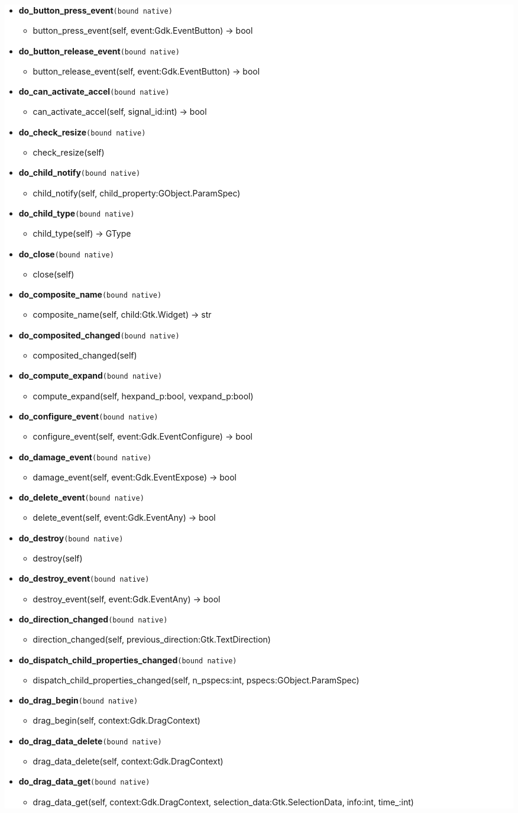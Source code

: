 - **do_button_press_event**`(bound native)`
  - button_press_event(self, event:Gdk.EventButton) -> bool

- **do_button_release_event**`(bound native)`
  - button_release_event(self, event:Gdk.EventButton) -> bool

- **do_can_activate_accel**`(bound native)`
  - can_activate_accel(self, signal_id:int) -> bool

- **do_check_resize**`(bound native)`
  - check_resize(self)

- **do_child_notify**`(bound native)`
  - child_notify(self, child_property:GObject.ParamSpec)

- **do_child_type**`(bound native)`
  - child_type(self) -> GType

- **do_close**`(bound native)`
  - close(self)

- **do_composite_name**`(bound native)`
  - composite_name(self, child:Gtk.Widget) -> str

- **do_composited_changed**`(bound native)`
  - composited_changed(self)

- **do_compute_expand**`(bound native)`
  - compute_expand(self, hexpand_p:bool, vexpand_p:bool)

- **do_configure_event**`(bound native)`
  - configure_event(self, event:Gdk.EventConfigure) -> bool

- **do_damage_event**`(bound native)`
  - damage_event(self, event:Gdk.EventExpose) -> bool

- **do_delete_event**`(bound native)`
  - delete_event(self, event:Gdk.EventAny) -> bool

- **do_destroy**`(bound native)`
  - destroy(self)

- **do_destroy_event**`(bound native)`
  - destroy_event(self, event:Gdk.EventAny) -> bool

- **do_direction_changed**`(bound native)`
  - direction_changed(self, previous_direction:Gtk.TextDirection)

- **do_dispatch_child_properties_changed**`(bound native)`
  - dispatch_child_properties_changed(self, n_pspecs:int, pspecs:GObject.ParamSpec)

- **do_drag_begin**`(bound native)`
  - drag_begin(self, context:Gdk.DragContext)

- **do_drag_data_delete**`(bound native)`
  - drag_data_delete(self, context:Gdk.DragContext)

- **do_drag_data_get**`(bound native)`
  - drag_data_get(self, context:Gdk.DragContext, selection_data:Gtk.SelectionData, info:int, time_:int)
